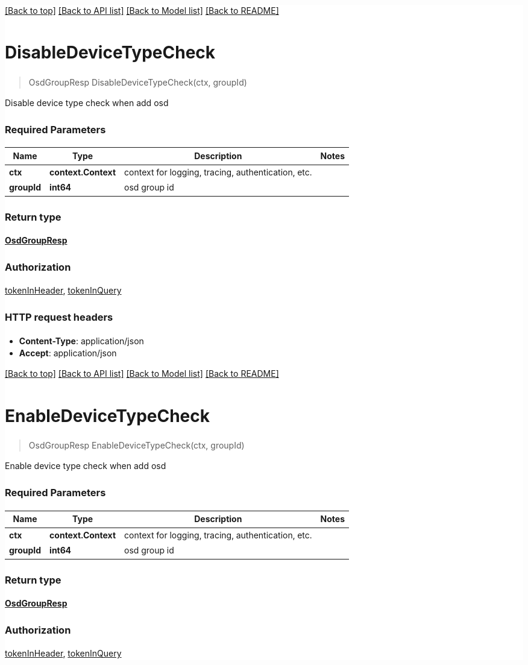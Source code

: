 [[Back to top]](#) [[Back to API list]](../README.md#documentation-for-api-endpoints) [[Back to Model list]](../README.md#documentation-for-models) [[Back to README]](../README.md)

# **DisableDeviceTypeCheck**
> OsdGroupResp DisableDeviceTypeCheck(ctx, groupId)


Disable device type check when add osd

### Required Parameters

Name | Type | Description  | Notes
------------- | ------------- | ------------- | -------------
 **ctx** | **context.Context** | context for logging, tracing, authentication, etc.
  **groupId** | **int64**| osd group id | 

### Return type

[**OsdGroupResp**](OsdGroupResp.md)

### Authorization

[tokenInHeader](../README.md#tokenInHeader), [tokenInQuery](../README.md#tokenInQuery)

### HTTP request headers

 - **Content-Type**: application/json
 - **Accept**: application/json

[[Back to top]](#) [[Back to API list]](../README.md#documentation-for-api-endpoints) [[Back to Model list]](../README.md#documentation-for-models) [[Back to README]](../README.md)

# **EnableDeviceTypeCheck**
> OsdGroupResp EnableDeviceTypeCheck(ctx, groupId)


Enable device type check when add osd

### Required Parameters

Name | Type | Description  | Notes
------------- | ------------- | ------------- | -------------
 **ctx** | **context.Context** | context for logging, tracing, authentication, etc.
  **groupId** | **int64**| osd group id | 

### Return type

[**OsdGroupResp**](OsdGroupResp.md)

### Authorization

[tokenInHeader](../README.md#tokenInHeader), [tokenInQuery](../README.md#tokenInQuery)
